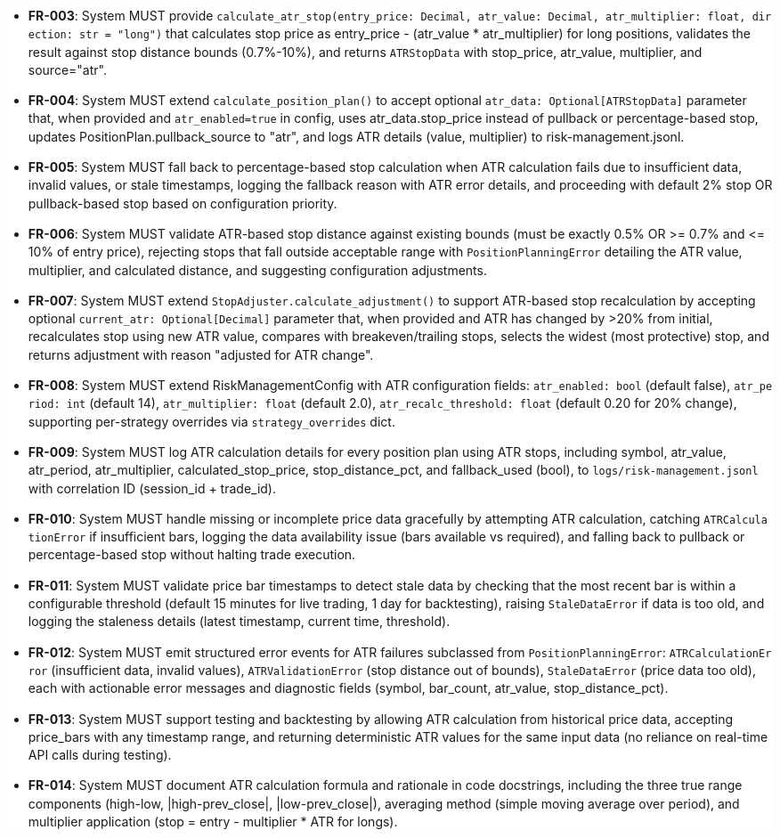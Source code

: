 - **FR-003**: System MUST provide `calculate_atr_stop(entry_price: Decimal, atr_value: Decimal, atr_multiplier: float, direction: str = "long")` that calculates stop price as entry_price - (atr_value * atr_multiplier) for long positions, validates the result against stop distance bounds (0.7%-10%), and returns `ATRStopData` with stop_price, atr_value, multiplier, and source="atr".

- **FR-004**: System MUST extend `calculate_position_plan()` to accept optional `atr_data: Optional[ATRStopData]` parameter that, when provided and `atr_enabled=true` in config, uses atr_data.stop_price instead of pullback or percentage-based stop, updates PositionPlan.pullback_source to "atr", and logs ATR details (value, multiplier) to risk-management.jsonl.

- **FR-005**: System MUST fall back to percentage-based stop calculation when ATR calculation fails due to insufficient data, invalid values, or stale timestamps, logging the fallback reason with ATR error details, and proceeding with default 2% stop OR pullback-based stop based on configuration priority.

- **FR-006**: System MUST validate ATR-based stop distance against existing bounds (must be exactly 0.5% OR >= 0.7% and <= 10% of entry price), rejecting stops that fall outside acceptable range with `PositionPlanningError` detailing the ATR value, multiplier, and calculated distance, and suggesting configuration adjustments.

- **FR-007**: System MUST extend `StopAdjuster.calculate_adjustment()` to support ATR-based stop recalculation by accepting optional `current_atr: Optional[Decimal]` parameter that, when provided and ATR has changed by >20% from initial, recalculates stop using new ATR value, compares with breakeven/trailing stops, selects the widest (most protective) stop, and returns adjustment with reason "adjusted for ATR change".

- **FR-008**: System MUST extend RiskManagementConfig with ATR configuration fields: `atr_enabled: bool` (default false), `atr_period: int` (default 14), `atr_multiplier: float` (default 2.0), `atr_recalc_threshold: float` (default 0.20 for 20% change), supporting per-strategy overrides via `strategy_overrides` dict.

- **FR-009**: System MUST log ATR calculation details for every position plan using ATR stops, including symbol, atr_value, atr_period, atr_multiplier, calculated_stop_price, stop_distance_pct, and fallback_used (bool), to `logs/risk-management.jsonl` with correlation ID (session_id + trade_id).

- **FR-010**: System MUST handle missing or incomplete price data gracefully by attempting ATR calculation, catching `ATRCalculationError` if insufficient bars, logging the data availability issue (bars available vs required), and falling back to pullback or percentage-based stop without halting trade execution.

- **FR-011**: System MUST validate price bar timestamps to detect stale data by checking that the most recent bar is within a configurable threshold (default 15 minutes for live trading, 1 day for backtesting), raising `StaleDataError` if data is too old, and logging the staleness details (latest timestamp, current time, threshold).

- **FR-012**: System MUST emit structured error events for ATR failures subclassed from `PositionPlanningError`: `ATRCalculationError` (insufficient data, invalid values), `ATRValidationError` (stop distance out of bounds), `StaleDataError` (price data too old), each with actionable error messages and diagnostic fields (symbol, bar_count, atr_value, stop_distance_pct).

- **FR-013**: System MUST support testing and backtesting by allowing ATR calculation from historical price data, accepting price_bars with any timestamp range, and returning deterministic ATR values for the same input data (no reliance on real-time API calls during testing).

- **FR-014**: System MUST document ATR calculation formula and rationale in code docstrings, including the three true range components (high-low, |high-prev_close|, |low-prev_close|), averaging method (simple moving average over period), and multiplier application (stop = entry - multiplier * ATR for longs).
